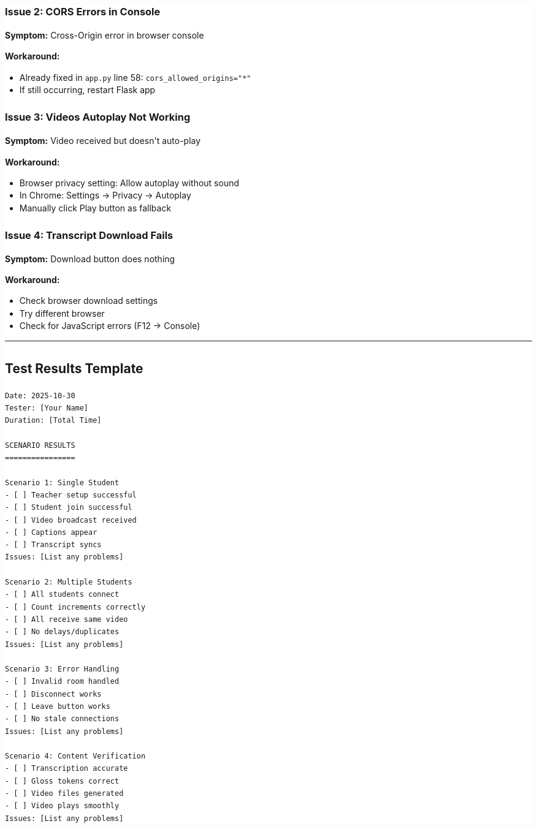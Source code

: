 ### Issue 2: CORS Errors in Console
**Symptom:** Cross-Origin error in browser console

**Workaround:**
- Already fixed in `app.py` line 58: `cors_allowed_origins="*"`
- If still occurring, restart Flask app

### Issue 3: Videos Autoplay Not Working
**Symptom:** Video received but doesn't auto-play

**Workaround:**
- Browser privacy setting: Allow autoplay without sound
- In Chrome: Settings → Privacy → Autoplay
- Manually click Play button as fallback

### Issue 4: Transcript Download Fails
**Symptom:** Download button does nothing

**Workaround:**
- Check browser download settings
- Try different browser
- Check for JavaScript errors (F12 → Console)

---

## Test Results Template

```
Date: 2025-10-30
Tester: [Your Name]
Duration: [Total Time]

SCENARIO RESULTS
================

Scenario 1: Single Student
- [ ] Teacher setup successful
- [ ] Student join successful
- [ ] Video broadcast received
- [ ] Captions appear
- [ ] Transcript syncs
Issues: [List any problems]

Scenario 2: Multiple Students
- [ ] All students connect
- [ ] Count increments correctly
- [ ] All receive same video
- [ ] No delays/duplicates
Issues: [List any problems]

Scenario 3: Error Handling
- [ ] Invalid room handled
- [ ] Disconnect works
- [ ] Leave button works
- [ ] No stale connections
Issues: [List any problems]

Scenario 4: Content Verification
- [ ] Transcription accurate
- [ ] Gloss tokens correct
- [ ] Video files generated
- [ ] Video plays smoothly
Issues: [List any problems]

```